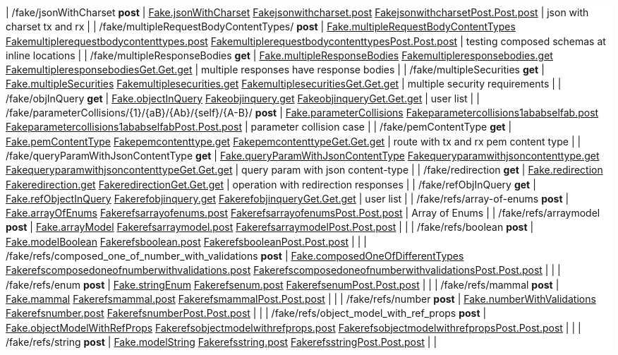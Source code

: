 | /fake/jsonWithCharset **post** | [Fake.jsonWithCharset](docs/apis/tags/Fake.md#jsonwithcharset)  [Fakejsonwithcharset.post](docs/apis/paths/Fakejsonwithcharset.md#post) [FakejsonwithcharsetPost.Post.post](docs/paths/fakejsonwithcharset/FakejsonwithcharsetPost.md#post) | json with charset tx and rx |
| /fake/multipleRequestBodyContentTypes/ **post** | [Fake.multipleRequestBodyContentTypes](docs/apis/tags/Fake.md#multiplerequestbodycontenttypes)  [Fakemultiplerequestbodycontenttypes.post](docs/apis/paths/Fakemultiplerequestbodycontenttypes.md#post) [FakemultiplerequestbodycontenttypesPost.Post.post](docs/paths/fakemultiplerequestbodycontenttypes/FakemultiplerequestbodycontenttypesPost.md#post) | testing composed schemas at inline locations |
| /fake/multipleResponseBodies **get** | [Fake.multipleResponseBodies](docs/apis/tags/Fake.md#multipleresponsebodies)  [Fakemultipleresponsebodies.get](docs/apis/paths/Fakemultipleresponsebodies.md#get) [FakemultipleresponsebodiesGet.Get.get](docs/paths/fakemultipleresponsebodies/FakemultipleresponsebodiesGet.md#get) | multiple responses have response bodies |
| /fake/multipleSecurities **get** | [Fake.multipleSecurities](docs/apis/tags/Fake.md#multiplesecurities)  [Fakemultiplesecurities.get](docs/apis/paths/Fakemultiplesecurities.md#get) [FakemultiplesecuritiesGet.Get.get](docs/paths/fakemultiplesecurities/FakemultiplesecuritiesGet.md#get) | multiple security requirements |
| /fake/objInQuery **get** | [Fake.objectInQuery](docs/apis/tags/Fake.md#objectinquery)  [Fakeobjinquery.get](docs/apis/paths/Fakeobjinquery.md#get) [FakeobjinqueryGet.Get.get](docs/paths/fakeobjinquery/FakeobjinqueryGet.md#get) | user list |
| /fake/parameterCollisions/{1}/{aB}/{Ab}/{self}/{A-B}/ **post** | [Fake.parameterCollisions](docs/apis/tags/Fake.md#parametercollisions)  [Fakeparametercollisions1ababselfab.post](docs/apis/paths/Fakeparametercollisions1ababselfab.md#post) [Fakeparametercollisions1ababselfabPost.Post.post](docs/paths/fakeparametercollisions1ababselfab/Fakeparametercollisions1ababselfabPost.md#post) | parameter collision case |
| /fake/pemContentType **get** | [Fake.pemContentType](docs/apis/tags/Fake.md#pemcontenttype)  [Fakepemcontenttype.get](docs/apis/paths/Fakepemcontenttype.md#get) [FakepemcontenttypeGet.Get.get](docs/paths/fakepemcontenttype/FakepemcontenttypeGet.md#get) | route with tx and rx pem content type |
| /fake/queryParamWithJsonContentType **get** | [Fake.queryParamWithJsonContentType](docs/apis/tags/Fake.md#queryparamwithjsoncontenttype)  [Fakequeryparamwithjsoncontenttype.get](docs/apis/paths/Fakequeryparamwithjsoncontenttype.md#get) [FakequeryparamwithjsoncontenttypeGet.Get.get](docs/paths/fakequeryparamwithjsoncontenttype/FakequeryparamwithjsoncontenttypeGet.md#get) | query param with json content-type |
| /fake/redirection **get** | [Fake.redirection](docs/apis/tags/Fake.md#redirection)  [Fakeredirection.get](docs/apis/paths/Fakeredirection.md#get) [FakeredirectionGet.Get.get](docs/paths/fakeredirection/FakeredirectionGet.md#get) | operation with redirection responses |
| /fake/refObjInQuery **get** | [Fake.refObjectInQuery](docs/apis/tags/Fake.md#refobjectinquery)  [Fakerefobjinquery.get](docs/apis/paths/Fakerefobjinquery.md#get) [FakerefobjinqueryGet.Get.get](docs/paths/fakerefobjinquery/FakerefobjinqueryGet.md#get) | user list |
| /fake/refs/array-of-enums **post** | [Fake.arrayOfEnums](docs/apis/tags/Fake.md#arrayofenums)  [Fakerefsarrayofenums.post](docs/apis/paths/Fakerefsarrayofenums.md#post) [FakerefsarrayofenumsPost.Post.post](docs/paths/fakerefsarrayofenums/FakerefsarrayofenumsPost.md#post) | Array of Enums |
| /fake/refs/arraymodel **post** | [Fake.arrayModel](docs/apis/tags/Fake.md#arraymodel)  [Fakerefsarraymodel.post](docs/apis/paths/Fakerefsarraymodel.md#post) [FakerefsarraymodelPost.Post.post](docs/paths/fakerefsarraymodel/FakerefsarraymodelPost.md#post) | |
| /fake/refs/boolean **post** | [Fake.modelBoolean](docs/apis/tags/Fake.md#modelboolean)  [Fakerefsboolean.post](docs/apis/paths/Fakerefsboolean.md#post) [FakerefsbooleanPost.Post.post](docs/paths/fakerefsboolean/FakerefsbooleanPost.md#post) | |
| /fake/refs/composed_one_of_number_with_validations **post** | [Fake.composedOneOfDifferentTypes](docs/apis/tags/Fake.md#composedoneofdifferenttypes)  [Fakerefscomposedoneofnumberwithvalidations.post](docs/apis/paths/Fakerefscomposedoneofnumberwithvalidations.md#post) [FakerefscomposedoneofnumberwithvalidationsPost.Post.post](docs/paths/fakerefscomposedoneofnumberwithvalidations/FakerefscomposedoneofnumberwithvalidationsPost.md#post) | |
| /fake/refs/enum **post** | [Fake.stringEnum](docs/apis/tags/Fake.md#stringenum)  [Fakerefsenum.post](docs/apis/paths/Fakerefsenum.md#post) [FakerefsenumPost.Post.post](docs/paths/fakerefsenum/FakerefsenumPost.md#post) | |
| /fake/refs/mammal **post** | [Fake.mammal](docs/apis/tags/Fake.md#mammal)  [Fakerefsmammal.post](docs/apis/paths/Fakerefsmammal.md#post) [FakerefsmammalPost.Post.post](docs/paths/fakerefsmammal/FakerefsmammalPost.md#post) | |
| /fake/refs/number **post** | [Fake.numberWithValidations](docs/apis/tags/Fake.md#numberwithvalidations)  [Fakerefsnumber.post](docs/apis/paths/Fakerefsnumber.md#post) [FakerefsnumberPost.Post.post](docs/paths/fakerefsnumber/FakerefsnumberPost.md#post) | |
| /fake/refs/object_model_with_ref_props **post** | [Fake.objectModelWithRefProps](docs/apis/tags/Fake.md#objectmodelwithrefprops)  [Fakerefsobjectmodelwithrefprops.post](docs/apis/paths/Fakerefsobjectmodelwithrefprops.md#post) [FakerefsobjectmodelwithrefpropsPost.Post.post](docs/paths/fakerefsobjectmodelwithrefprops/FakerefsobjectmodelwithrefpropsPost.md#post) | |
| /fake/refs/string **post** | [Fake.modelString](docs/apis/tags/Fake.md#modelstring)  [Fakerefsstring.post](docs/apis/paths/Fakerefsstring.md#post) [FakerefsstringPost.Post.post](docs/paths/fakerefsstring/FakerefsstringPost.md#post) | |